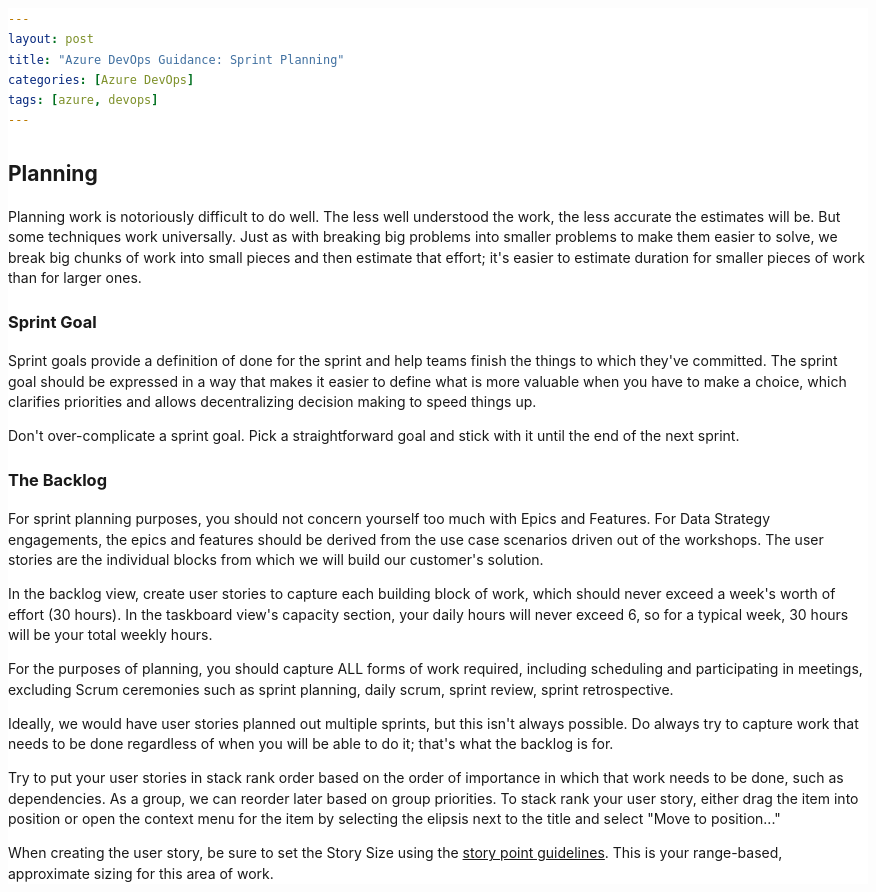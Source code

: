 ```yaml
---
layout: post
title: "Azure DevOps Guidance: Sprint Planning"
categories: [Azure DevOps]
tags: [azure, devops]
---
```


## Planning

Planning work is notoriously difficult to do well.  The less well understood the work, the less accurate the estimates will be. But some techniques work universally. Just as with breaking big problems into smaller problems to make them easier to solve, we break big chunks of work into small pieces and then estimate that effort; it's easier to estimate duration for smaller pieces of work than for larger ones.

### Sprint Goal

Sprint goals provide a definition of done for the sprint and help teams finish the things to which they've committed.  The sprint goal should be expressed in a way that makes it easier to define what is more valuable when you have to make a choice, which clarifies priorities and allows decentralizing decision making to speed things up.

Don't over-complicate a sprint goal. Pick a straightforward goal and stick with it until the end of the next sprint.

### The Backlog

For sprint planning purposes, you should not concern yourself too much with Epics and Features.  For Data Strategy engagements, the epics and features should be derived from the use case scenarios driven out of the workshops.  The user stories are the individual blocks from which we will build our customer's solution.

In the backlog view, create user stories to capture each building block of work, which should never exceed a week's worth of effort (30 hours).  In the taskboard view's capacity section, your daily hours will never exceed 6, so for a typical week, 30 hours will be your total weekly hours.

For the purposes of planning, you should capture ALL forms of work required, including scheduling and participating in meetings, excluding Scrum ceremonies such as sprint planning, daily scrum, sprint review, sprint retrospective.  

Ideally, we would have user stories planned out multiple sprints, but this isn't always possible.  Do always try to capture work that needs to be done regardless of when you will be able to do it; that's what the backlog is for.

Try to put your user stories in stack rank order based on the order of importance in which that work needs to be done, such as dependencies.  As a group, we can reorder later based on group priorities.  To stack rank your user story, either drag the item into position or open the context menu for the item by selecting the elipsis next to the title and select "Move to position..."

When creating the user story, be sure to set the Story Size using the [story point guidelines](./AzDO.Guidelines.StoryPoints.md).  This is your range-based, approximate sizing for this area of work.
